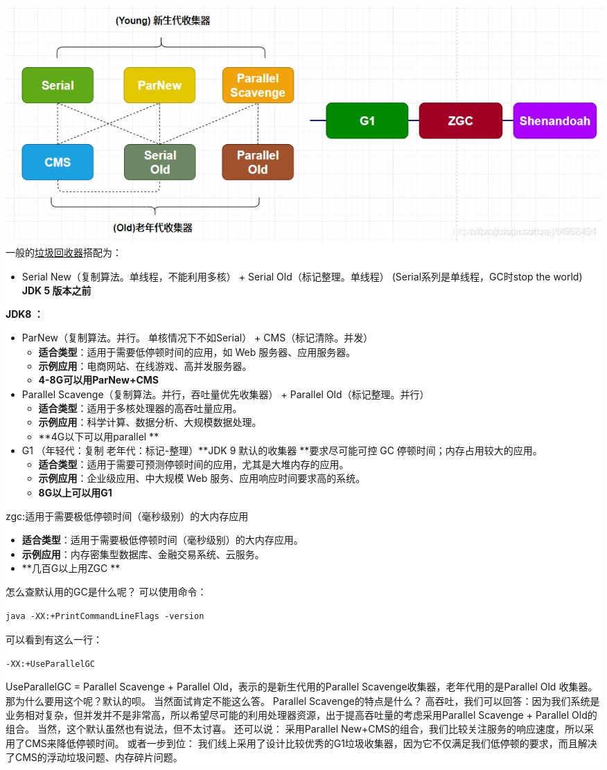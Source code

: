![1698327781035-7581840e-aaa5-4fd5-b24c-54c39ec52088.png](./img/NOnl_1sHwBboK9v9/1698327781035-7581840e-aaa5-4fd5-b24c-54c39ec52088-154587.png)
一般的[垃圾回收器](https://so.csdn.net/so/search?q=%E5%9E%83%E5%9C%BE%E5%9B%9E%E6%94%B6%E5%99%A8&spm=1001.2101.3001.7020)搭配为：

- Serial New（复制算法。单线程，不能利用多核） + Serial Old（标记整理。单线程） (Serial系列是单线程，GC时stop the world)  **JDK 5 版本之前**

**JDK8 ：**

- ParNew（复制算法。并行。 单核情况下不如Serial） + CMS（标记清除。并发） 
   - **适合类型**：适用于需要低停顿时间的应用，如 Web 服务器、应用服务器。
   - **示例应用**：电商网站、在线游戏、高并发服务器。
   - **4-8G可以用ParNew+CMS**
- Parallel Scavenge（复制算法。并行，吞吐量优先收集器） + Parallel Old（标记整理。并行）
   - **适合类型**：适用于多核处理器的高吞吐量应用。
   - **示例应用**：科学计算、数据分析、大规模数据处理。
   - **4G以下可以用parallel **
- G1 （年轻代：复制 老年代：标记-整理）**JDK 9 默认的收集器 **要求尽可能可控 GC 停顿时间；内存占用较大的应用。
   - **适合类型**：适用于需要可预测停顿时间的应用，尤其是大堆内存的应用。
   - **示例应用**：企业级应用、中大规模 Web 服务、应用响应时间要求高的系统。
   - **8G以上可以用G1**

zgc:适用于需要极低停顿时间（毫秒级别）的大内存应用

   - **适合类型**：适用于需要极低停顿时间（毫秒级别）的大内存应用。
   - **示例应用**：内存密集型数据库、金融交易系统、云服务。
   - **几百G以上用ZGC **

   

怎么查默认用的GC是什么呢？
可以使用命令：
```
java -XX:+PrintCommandLineFlags -version
```
可以看到有这么一行：
```
-XX:+UseParallelGC
```
UseParallelGC = Parallel Scavenge + Parallel Old，表示的是新生代用的Parallel Scavenge收集器，老年代用的是Parallel Old 收集器。
那为什么要用这个呢？默认的呗。
当然面试肯定不能这么答。
Parallel Scavenge的特点是什么？
高吞吐，我们可以回答：因为我们系统是业务相对复杂，但并发并不是非常高，所以希望尽可能的利用处理器资源，出于提高吞吐量的考虑采用Parallel Scavenge + Parallel Old的组合。
当然，这个默认虽然也有说法，但不太讨喜。
还可以说：
采用Parallel New+CMS的组合，我们比较关注服务的响应速度，所以采用了CMS来降低停顿时间。
或者一步到位：
我们线上采用了设计比较优秀的G1垃圾收集器，因为它不仅满足我们低停顿的要求，而且解决了CMS的浮动垃圾问题、内存碎片问题。
